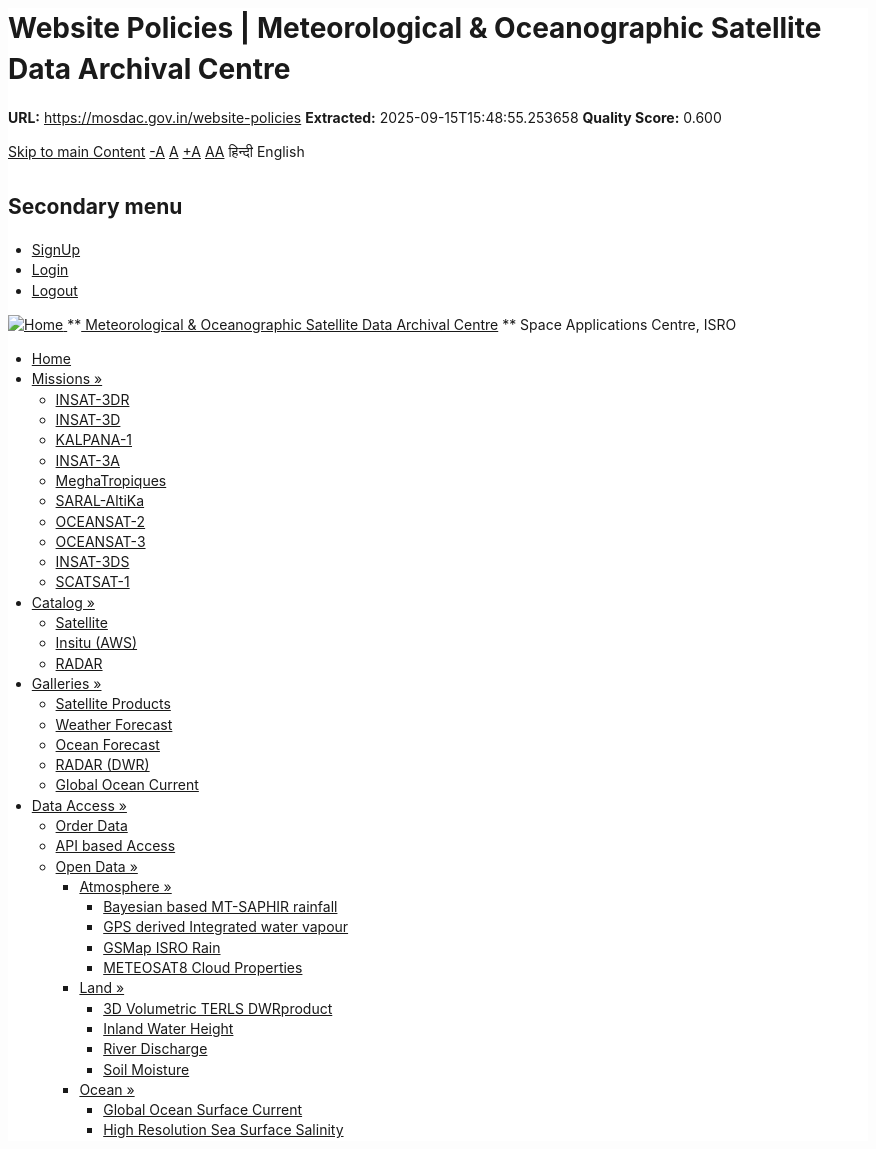 # Website Policies | Meteorological & Oceanographic Satellite Data Archival Centre

**URL:** https://mosdac.gov.in/website-policies
**Extracted:** 2025-09-15T15:48:55.253658
**Quality Score:** 0.600

[Skip to main Content](https://mosdac.gov.in/website-policies#main-content "Skip to main Content")
[-A](javascript:;) [A](javascript:;) [+A](javascript:;)
[A](javascript:drupalHighContrast.enableStyles\(\))[A](javascript:drupalHighContrast.disableStyles\(\))
हिन्दी English
## Secondary menu
  * [SignUp](https://mosdac.gov.in/internal/registration)
  * [Login](https://mosdac.gov.in/internal/uops)
  * [Logout](https://mosdac.gov.in/internal/logout)

[ ![Home](https://mosdac.gov.in/sites/default/files/mosdac_small.png) ](https://mosdac.gov.in/ "Home")
**[ Meteorological & Oceanographic Satellite Data Archival Centre](https://mosdac.gov.in/ "Home") **
Space Applications Centre, ISRO 
  * [Home](https://mosdac.gov.in/)
  * [Missions »](https://mosdac.gov.in/website-policies)
    * [INSAT-3DR](https://mosdac.gov.in/insat-3dr)
    * [INSAT-3D](https://mosdac.gov.in/insat-3d)
    * [KALPANA-1](https://mosdac.gov.in/kalpana-1)
    * [INSAT-3A](https://mosdac.gov.in/insat-3a)
    * [MeghaTropiques](https://mosdac.gov.in/megha-tropiques)
    * [SARAL-AltiKa](https://mosdac.gov.in/saral-altika)
    * [OCEANSAT-2](https://mosdac.gov.in/oceansat-2)
    * [OCEANSAT-3](https://mosdac.gov.in/oceansat-3)
    * [INSAT-3DS](https://mosdac.gov.in/insat-3ds)
    * [SCATSAT-1](https://mosdac.gov.in/scatsat-1)
  * [Catalog »](https://mosdac.gov.in/website-policies)
    * [Satellite](https://mosdac.gov.in/internal/catalog-satellite)
    * [Insitu (AWS)](https://mosdac.gov.in/internal/catalog-insitu)
    * [RADAR](https://mosdac.gov.in/internal/catalog-radar)
  * [Galleries »](https://mosdac.gov.in/website-policies)
    * [Satellite Products](https://mosdac.gov.in/internal/gallery)
    * [Weather Forecast](https://mosdac.gov.in/internal/gallery/weather)
    * [Ocean Forecast](https://mosdac.gov.in/internal/gallery/ocean)
    * [RADAR (DWR)](https://mosdac.gov.in/internal/gallery/dwr)
    * [Global Ocean Current](https://mosdac.gov.in/internal/gallery/current)
  * [Data Access »](https://mosdac.gov.in/website-policies)
    * [Order Data](https://mosdac.gov.in/internal/uops)
    * [API based Access](https://mosdac.gov.in/downloadapi-manual)
    * [Open Data »](https://mosdac.gov.in/website-policies)
      * [Atmosphere »](https://mosdac.gov.in/website-policies)
        * [Bayesian based MT-SAPHIR rainfall](https://mosdac.gov.in/bayesian-based-mt-saphir-rainfall)
        * [GPS derived Integrated water vapour](https://mosdac.gov.in/gps-derived-integrated-water-vapour)
        * [GSMap ISRO Rain](https://mosdac.gov.in/gsmap-isro-rain)
        * [METEOSAT8 Cloud Properties](https://mosdac.gov.in/meteosat8-cloud-properties)
      * [Land »](https://mosdac.gov.in/website-policies)
        * [3D Volumetric TERLS DWRproduct](https://mosdac.gov.in/3d-volumetric-terls-dwrproduct)
        * [Inland Water Height](https://mosdac.gov.in/inland-water-height)
        * [River Discharge](https://mosdac.gov.in/river-discharge)
        * [Soil Moisture](https://mosdac.gov.in/soil-moisture-0)
      * [Ocean »](https://mosdac.gov.in/website-policies)
        * [Global Ocean Surface Current](https://mosdac.gov.in/global-ocean-surface-current)
        * [High Resolution Sea Surface Salinity](https://mosdac.gov.in/high-resolution-sea-surface-salinity)